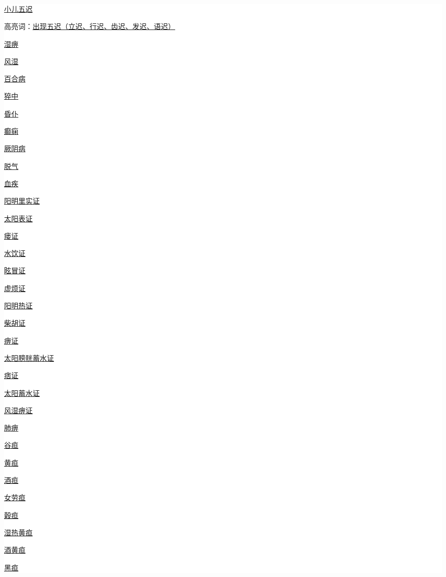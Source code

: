 [小儿五迟](https://zuoye.gmzyh.com/search?key=小儿五迟)

高亮词：[出现五迟（立迟、行迟、齿迟、发迟、语迟）](https://zuoye.gmzyh.com/search?key=出现五迟（立迟、行迟、齿迟、发迟、语迟）)  

[湿痹](https://zuoye.gmzyh.com/search?key=湿痹)

[风湿](https://zuoye.gmzyh.com/search?key=风湿)

[百合病](https://zuoye.gmzyh.com/search?key=百合病)

[猝中](https://zuoye.gmzyh.com/search?key=猝中)

[昏仆](https://zuoye.gmzyh.com/search?key=昏仆)

[癫痫](https://zuoye.gmzyh.com/search?key=癫痫)

[厥阴病](https://zuoye.gmzyh.com/search?key=厥阴病)

[脱气](https://zuoye.gmzyh.com/search?key=脱气)

[血疾](https://zuoye.gmzyh.com/search?key=血疾)

[阳明里实证](https://zuoye.gmzyh.com/search?key=阳明里实证)

[太阳表证](https://zuoye.gmzyh.com/search?key=太阳表证)

[瘘证](https://zuoye.gmzyh.com/search?key=瘘证)

[水饮证](https://zuoye.gmzyh.com/search?key=水饮证)

[眩冒证](https://zuoye.gmzyh.com/search?key=眩冒证)

[虚烦证](https://zuoye.gmzyh.com/search?key=虚烦证)

[阳明热证](https://zuoye.gmzyh.com/search?key=阳明热证)

[柴胡证](https://zuoye.gmzyh.com/search?key=柴胡证)

[痹证](https://zuoye.gmzyh.com/search?key=痹证)

[太阳膀胱蓄水证](https://zuoye.gmzyh.com/search?key=太阳膀胱蓄水证)

[痞证](https://zuoye.gmzyh.com/search?key=痞证)

[太阳蓄水证](https://zuoye.gmzyh.com/search?key=太阳蓄水证)

[风湿痹证](https://zuoye.gmzyh.com/search?key=风湿痹证)

[肺痹](https://zuoye.gmzyh.com/search?key=肺痹)

[谷疸](https://zuoye.gmzyh.com/search?key=谷疸)

[黄疸](https://zuoye.gmzyh.com/search?key=黄疸)

[酒疸](https://zuoye.gmzyh.com/search?key=酒疸)

[女劳疸](https://zuoye.gmzyh.com/search?key=女劳疸)

[穀疸](https://zuoye.gmzyh.com/search?key=穀疸)

[湿热黄疸](https://zuoye.gmzyh.com/search?key=湿热黄疸)

[酒黄疸](https://zuoye.gmzyh.com/search?key=酒黄疸)

[黑疸](https://zuoye.gmzyh.com/search?key=黑疸)
